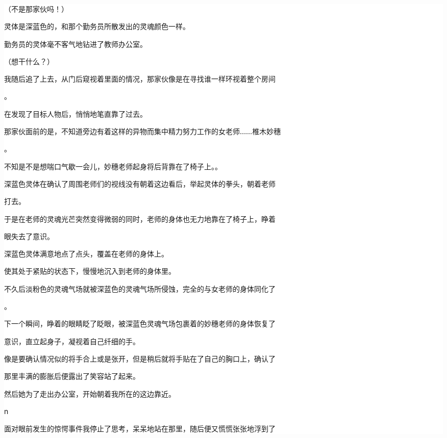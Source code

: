 

（不是那家伙吗！）

灵体是深蓝色的，和那个勤务员所散发出的灵魂颜色一样。

勤务员的灵体毫不客气地钻进了教师办公室。

（想干什么？）





我随后追了上去，从门后窥视着里面的情况，那家伙像是在寻找谁一样环视着整个房间

。

在发现了目标人物后，悄悄地笔直靠了过去。



那家伙面前的是，不知道旁边有着这样的异物而集中精力努力工作的女老师……椎木妙穗

。

不知是不是想喘口气歇一会儿，妙穗老师起身将后背靠在了椅子上。。



深蓝色灵体在确认了周围老师们的视线没有朝着这边看后，举起灵体的拳头，朝着老师

打去。



于是在老师的灵魂光芒突然变得微弱的同时，老师的身体也无力地靠在了椅子上，睁着

眼失去了意识。

深蓝色灵体满意地点了点头，覆盖在老师的身体上。



使其处于紧贴的状态下，慢慢地沉入到老师的身体里。



不久后淡粉色的灵魂气场就被深蓝色的灵魂气场所侵蚀，完全的与女老师的身体同化了

。



下一个瞬间，睁着的眼睛眨了眨眼，被深蓝色灵魂气场包裹着的妙穗老师的身体恢复了

意识，直立起身子，凝视着自己纤细的手。



像是要确认情况似的将手合上或是张开，但是稍后就将手贴在了自己的胸口上，确认了

那里丰满的膨胀后便露出了笑容站了起来。

然后她为了走出办公室，开始朝着我所在的这边靠近。

n



面对眼前发生的惊愕事件我停止了思考，呆呆地站在那里，随后便又慌慌张张地浮到了
